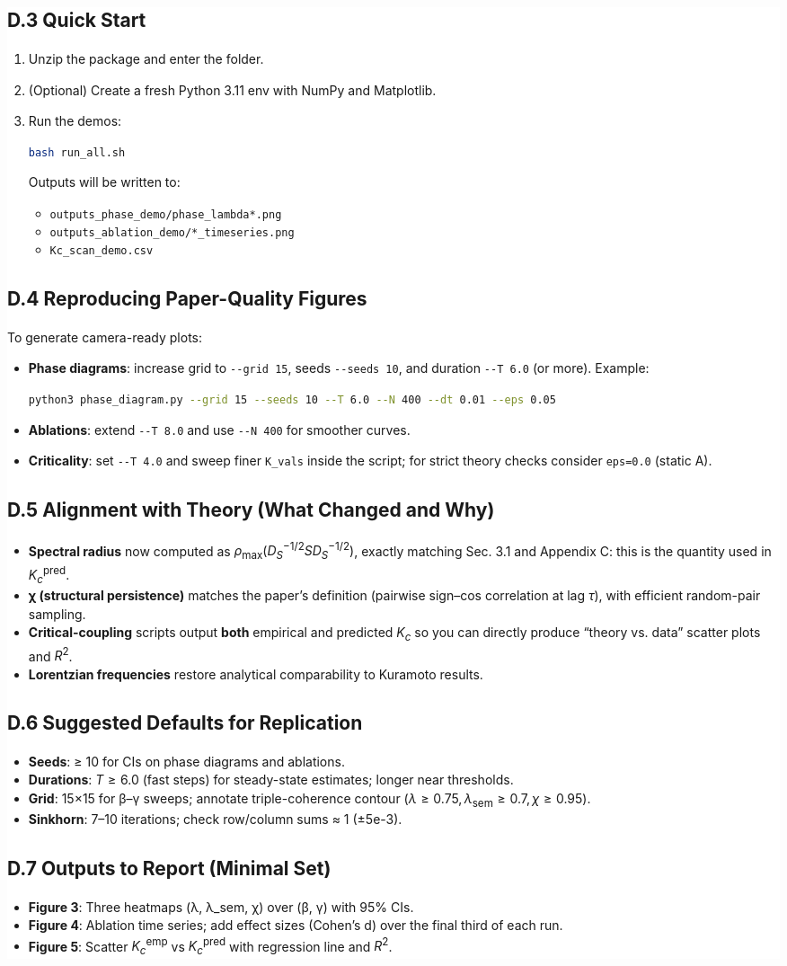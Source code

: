 ## D.3 Quick Start

1. Unzip the package and enter the folder.
2. (Optional) Create a fresh Python 3.11 env with NumPy and Matplotlib.
3. Run the demos:

   ```bash
   bash run_all.sh
   ```

   Outputs will be written to:

   * `outputs_phase_demo/phase_lambda*.png`
   * `outputs_ablation_demo/*_timeseries.png`
   * `Kc_scan_demo.csv`

## D.4 Reproducing Paper-Quality Figures

To generate camera-ready plots:

* **Phase diagrams**: increase grid to `--grid 15`, seeds `--seeds 10`, and duration `--T 6.0` (or more).
  Example:

  ```bash
  python3 phase_diagram.py --grid 15 --seeds 10 --T 6.0 --N 400 --dt 0.01 --eps 0.05
  ```
* **Ablations**: extend `--T 8.0` and use `--N 400` for smoother curves.
* **Criticality**: set `--T 4.0` and sweep finer `K_vals` inside the script; for strict theory checks consider `eps=0.0` (static A).

## D.5 Alignment with Theory (What Changed and Why)

* **Spectral radius** now computed as $\rho_{\max}(D_S^{-1/2}SD_S^{-1/2})$, exactly matching Sec. 3.1 and Appendix C: this is the quantity used in
  $K_c^{\mathrm{pred}}$.
* **χ (structural persistence)** matches the paper’s definition (pairwise sign–cos correlation at lag $\tau$), with efficient random-pair sampling.
* **Critical-coupling** scripts output **both** empirical and predicted $K_c$ so you can directly produce “theory vs. data” scatter plots and $R^2$.
* **Lorentzian frequencies** restore analytical comparability to Kuramoto results.

## D.6 Suggested Defaults for Replication

* **Seeds**: ≥ 10 for CIs on phase diagrams and ablations.
* **Durations**: $T \ge 6.0$ (fast steps) for steady-state estimates; longer near thresholds.
* **Grid**: 15×15 for β–γ sweeps; annotate triple-coherence contour
  $(\lambda \ge 0.75, \lambda_{\mathrm{sem}} \ge 0.7, \chi \ge 0.95)$.
* **Sinkhorn**: 7–10 iterations; check row/column sums ≈ 1 (±5e-3).

## D.7 Outputs to Report (Minimal Set)

* **Figure 3**: Three heatmaps (λ, λ\_sem, χ) over (β, γ) with 95% CIs.
* **Figure 4**: Ablation time series; add effect sizes (Cohen’s d) over the final third of each run.
* **Figure 5**: Scatter $K_c^{\mathrm{emp}}$ vs $K_c^{\mathrm{pred}}$ with regression line and $R^2$.
